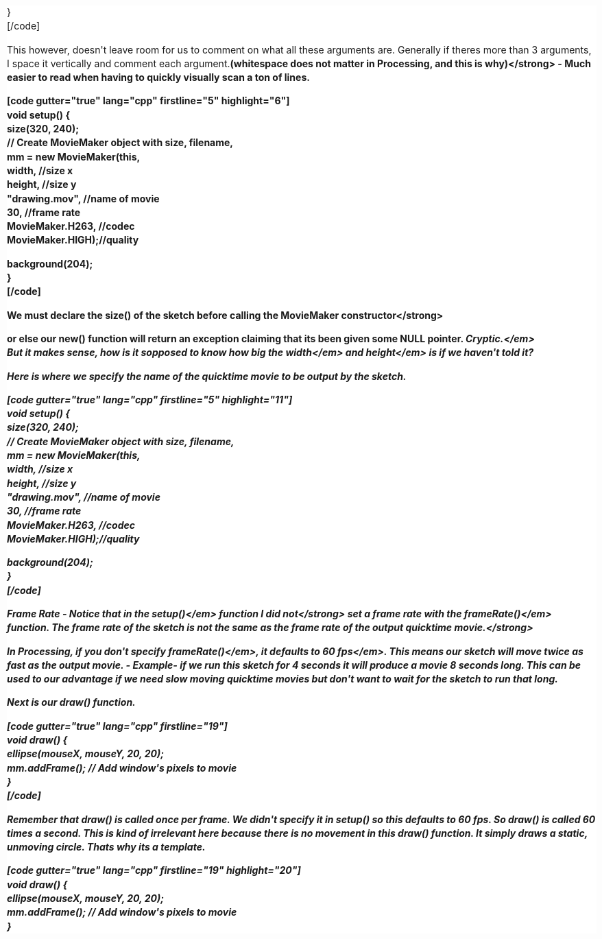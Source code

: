 }<br />
[&#47;code]</p>
<p>This however, doesn't leave room for us to comment on what all these arguments are. Generally if theres more than 3 arguments, I space it vertically and comment each argument.<strong>(whitespace does not matter in Processing, and this is why)<&#47;strong> - Much easier to read when having to quickly visually scan a ton of lines. </p>
<p>[code gutter="true" lang="cpp" firstline="5" highlight="6"]<br />
void setup() {<br />
  size(320, 240);<br />
  &#47;&#47; Create MovieMaker object with size, filename,<br />
  mm = new MovieMaker(this,<br />
                     width, &#47;&#47;size x<br />
                    height, &#47;&#47;size y<br />
             "drawing.mov", &#47;&#47;name of movie<br />
                        30, &#47;&#47;frame rate<br />
           MovieMaker.H263, &#47;&#47;codec<br />
           MovieMaker.HIGH);&#47;&#47;quality</p>
<p>background(204);<br />
}<br />
[&#47;code]</p>
<p><strong>We must declare the size() of the sketch before calling the MovieMaker constructor<&#47;strong></p>
<p>or else our new() function will return an exception claiming that its been given some NULL pointer. <em>Cryptic.<&#47;em><br />
But it makes sense, how is it sopposed to know how big the <em>width<&#47;em> and <em>height<&#47;em> is if we haven't told it?</p>
<p>Here is where we specify the name of the quicktime movie to be output by the sketch. </p>
<p>[code gutter="true" lang="cpp" firstline="5" highlight="11"]<br />
void setup() {<br />
  size(320, 240);<br />
  &#47;&#47; Create MovieMaker object with size, filename,<br />
  mm = new MovieMaker(this,<br />
                     width, &#47;&#47;size x<br />
                    height, &#47;&#47;size y<br />
             "drawing.mov", &#47;&#47;name of movie<br />
                        30, &#47;&#47;frame rate<br />
           MovieMaker.H263, &#47;&#47;codec<br />
           MovieMaker.HIGH);&#47;&#47;quality</p>
<p>background(204);<br />
}<br />
[&#47;code]</p>
<p>Frame Rate - Notice that in the <em>setup()<&#47;em> function I did <strong>not<&#47;strong> set a frame rate with the <em>frameRate()<&#47;em> function. <strong>The frame rate of the sketch is not the same as the frame rate of the output quicktime movie.<&#47;strong> </p>
<p>In Processing, if you don't specify <em>frameRate()<&#47;em>, it defaults to <em>60 fps<&#47;em>. This means our sketch will move twice as fast as the output movie. - Example- if we run this sketch for 4 seconds it will produce a movie 8 seconds long. This can be used to our advantage if we need slow moving quicktime movies but don't want to wait for the sketch to run that long. </p>
<p>Next is our draw() function.</p>
<p>[code gutter="true" lang="cpp" firstline="19"]<br />
void draw() {<br />
  ellipse(mouseX, mouseY, 20, 20);<br />
  mm.addFrame();  &#47;&#47; Add window's pixels to movie<br />
}<br />
[&#47;code]</p>
<p>Remember that draw() is called once per frame. We didn't specify it in setup() so this defaults to 60 fps. So draw() is called 60 times a second. This is kind of irrelevant here because there is no movement in this draw() function. It simply draws a static, unmoving circle. Thats why its a template. </p>
<p>[code gutter="true" lang="cpp" firstline="19" highlight="20"]<br />
void draw() {<br />
  ellipse(mouseX, mouseY, 20, 20);<br />
  mm.addFrame();  &#47;&#47; Add window's pixels to movie<br />
}<br />